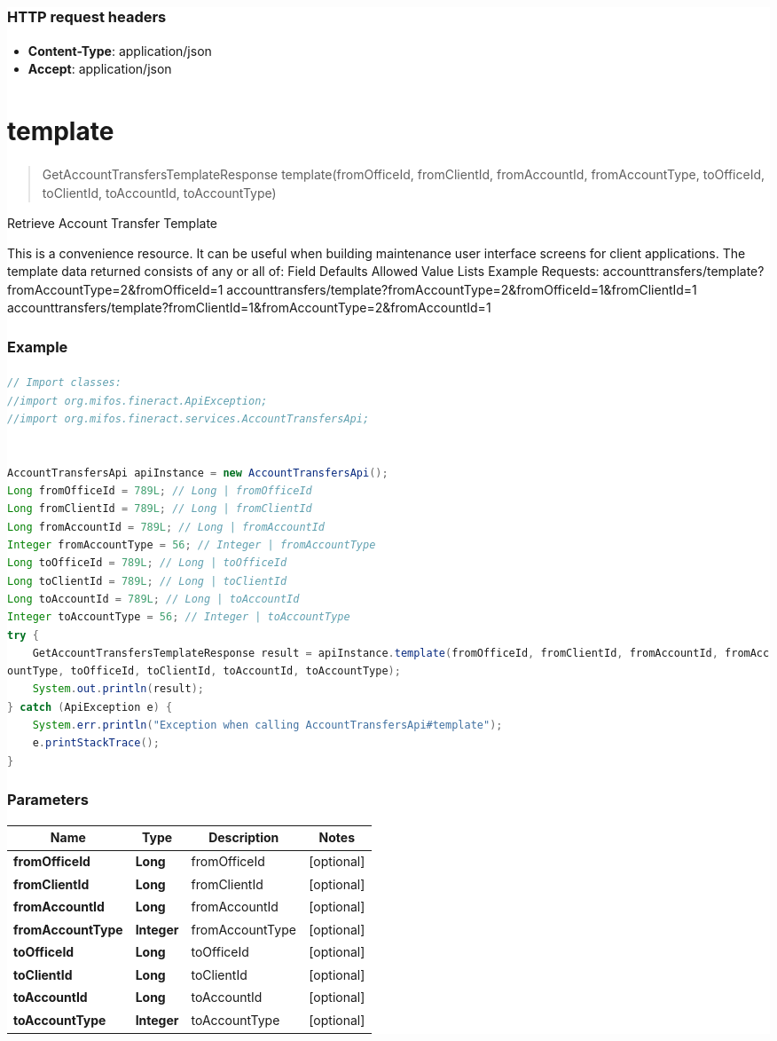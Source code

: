### HTTP request headers

 - **Content-Type**: application/json
 - **Accept**: application/json

<a name="template"></a>
# **template**
> GetAccountTransfersTemplateResponse template(fromOfficeId, fromClientId, fromAccountId, fromAccountType, toOfficeId, toClientId, toAccountId, toAccountType)

Retrieve Account Transfer Template

This is a convenience resource. It can be useful when building maintenance user interface screens for client applications. The template data returned consists of any or all of:    Field Defaults  Allowed Value Lists  Example Requests:    accounttransfers/template?fromAccountType&#x3D;2&amp;fromOfficeId&#x3D;1    accounttransfers/template?fromAccountType&#x3D;2&amp;fromOfficeId&#x3D;1&amp;fromClientId&#x3D;1    accounttransfers/template?fromClientId&#x3D;1&amp;fromAccountType&#x3D;2&amp;fromAccountId&#x3D;1

### Example
```java
// Import classes:
//import org.mifos.fineract.ApiException;
//import org.mifos.fineract.services.AccountTransfersApi;


AccountTransfersApi apiInstance = new AccountTransfersApi();
Long fromOfficeId = 789L; // Long | fromOfficeId
Long fromClientId = 789L; // Long | fromClientId
Long fromAccountId = 789L; // Long | fromAccountId
Integer fromAccountType = 56; // Integer | fromAccountType
Long toOfficeId = 789L; // Long | toOfficeId
Long toClientId = 789L; // Long | toClientId
Long toAccountId = 789L; // Long | toAccountId
Integer toAccountType = 56; // Integer | toAccountType
try {
    GetAccountTransfersTemplateResponse result = apiInstance.template(fromOfficeId, fromClientId, fromAccountId, fromAccountType, toOfficeId, toClientId, toAccountId, toAccountType);
    System.out.println(result);
} catch (ApiException e) {
    System.err.println("Exception when calling AccountTransfersApi#template");
    e.printStackTrace();
}
```

### Parameters

Name | Type | Description  | Notes
------------- | ------------- | ------------- | -------------
 **fromOfficeId** | **Long**| fromOfficeId | [optional]
 **fromClientId** | **Long**| fromClientId | [optional]
 **fromAccountId** | **Long**| fromAccountId | [optional]
 **fromAccountType** | **Integer**| fromAccountType | [optional]
 **toOfficeId** | **Long**| toOfficeId | [optional]
 **toClientId** | **Long**| toClientId | [optional]
 **toAccountId** | **Long**| toAccountId | [optional]
 **toAccountType** | **Integer**| toAccountType | [optional]
